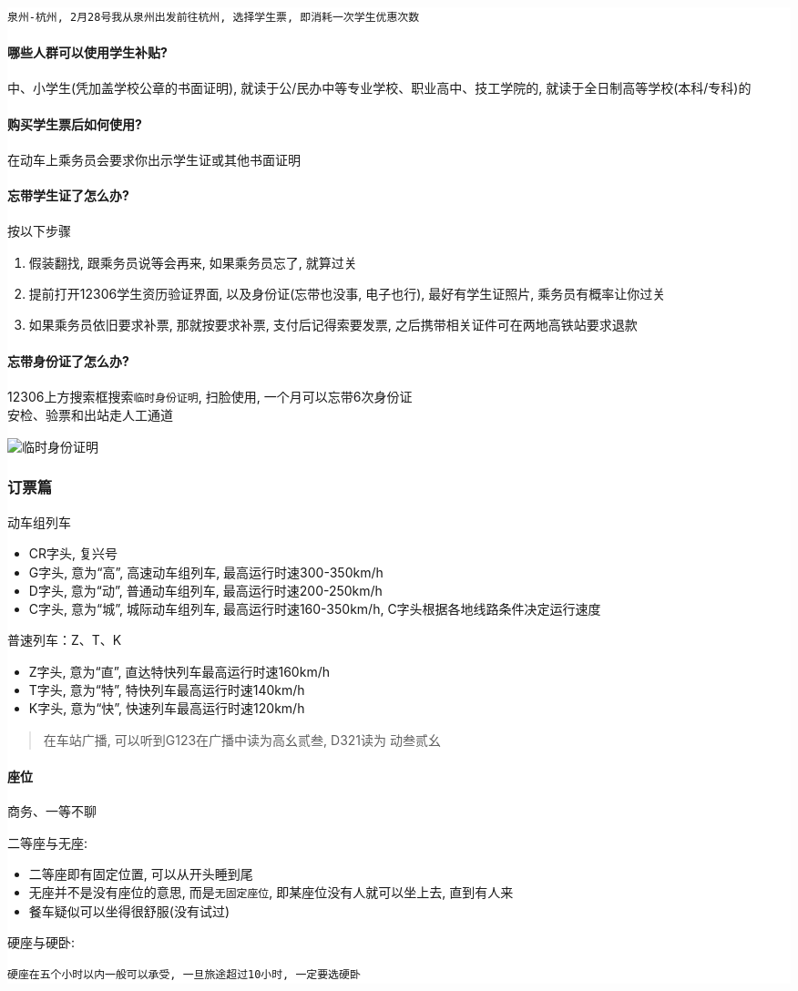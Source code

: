 ```
泉州-杭州, 2月28号我从泉州出发前往杭州, 选择学生票, 即消耗一次学生优惠次数
```

#### 哪些人群可以使用学生补贴?

中、小学生(凭加盖学校公章的书面证明), 就读于公/民办中等专业学校、职业高中、技工学院的, 就读于全日制高等学校(本科/专科)的

#### 购买学生票后如何使用?

在动车上乘务员会要求你出示学生证或其他书面证明

#### 忘带学生证了怎么办?

按以下步骤

1. 假装翻找, 跟乘务员说等会再来, 如果乘务员忘了, 就算过关

2. 提前打开12306学生资历验证界面, 以及身份证(忘带也没事, 电子也行), 最好有学生证照片, 乘务员有概率让你过关

3. 如果乘务员依旧要求补票, 那就按要求补票, 支付后记得索要发票, 之后携带相关证件可在两地高铁站要求退款

#### 忘带身份证了怎么办?

12306上方搜索框搜索`临时身份证明`, 扫脸使用, 一个月可以忘带6次身份证  
安检、验票和出站走人工通道

![临时身份证明](../Resource/Lifestyle/temp_idcard.jpg)

### 订票篇

动车组列车

- CR字头, 复兴号  
- G字头, 意为“高”, 高速动车组列车, 最高运行时速300-350km/h    
- D字头, 意为“动”, 普通动车组列车, 最高运行时速200-250km/h    
- C字头, 意为“城”, 城际动车组列车, 最高运行时速160-350km/h, C字头根据各地线路条件决定运行速度 

普速列车：Z、T、K   

- Z字头, 意为“直”, 直达特快列车最高运行时速160km/h    
- T字头, 意为“特”, 特快列车最高运行时速140km/h    
- K字头, 意为“快”, 快速列车最高运行时速120km/h    

>在车站广播, 可以听到G123在广播中读为高幺贰叁, D321读为 动叁贰幺 

#### 座位

商务、一等不聊

二等座与无座:   

- 二等座即有固定位置, 可以从开头睡到尾       
- 无座并不是没有座位的意思, 而是`无固定座位`, 即某座位没有人就可以坐上去, 直到有人来  
- 餐车疑似可以坐得很舒服(没有试过)

硬座与硬卧: 

    硬座在五个小时以内一般可以承受, 一旦旅途超过10小时, 一定要选硬卧
